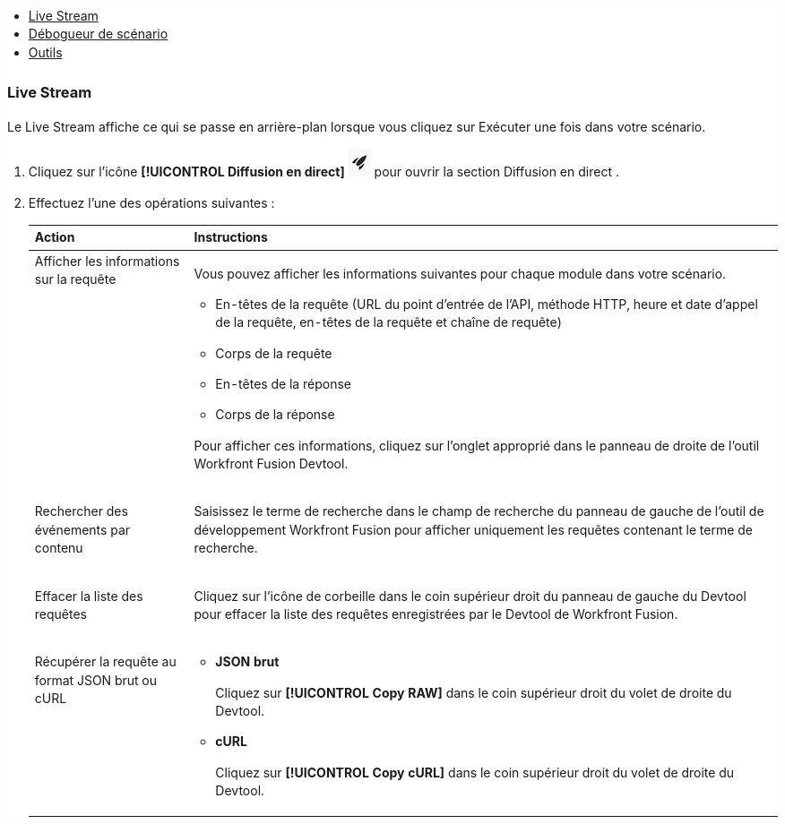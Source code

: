 * [Live Stream](#live-stream)
* [Débogueur de scénario](#scenario-debugger)
* [Outils](#tools)

### Live Stream

Le Live Stream affiche ce qui se passe en arrière-plan lorsque vous cliquez sur Exécuter une fois dans votre scénario.

1. Cliquez sur l’icône **[!UICONTROL Diffusion en direct]** ![Icône de diffusion en direct](assets/live-stream-icon.png) pour ouvrir la section Diffusion en direct .
1. Effectuez l’une des opérations suivantes :

   <table style="table-layout:auto"> 
    <col> 
    <col> 
    <thead> 
     <tr> 
      <th>Action</th> 
      <th>Instructions</th> 
     </tr> 
    </thead> 
    <tbody> 
     <tr> 
      <td role="rowheader">Afficher les informations sur la requête</td> 
      <td> <p>Vous pouvez afficher les informations suivantes pour chaque module dans votre scénario.</p> 
       <ul> 
        <li> <p>En-têtes de la requête (URL du point d’entrée de l’API, méthode HTTP, heure et date d’appel de la requête, en-têtes de la requête et chaîne de requête)</p> </li> 
        <li> <p>Corps de la requête</p> </li> 
        <li> <p>En-têtes de la réponse</p> </li> 
        <li> <p>Corps de la réponse</p> </li> 
       </ul> <p>Pour afficher ces informations, cliquez sur l’onglet approprié dans le panneau de droite de l’outil Workfront Fusion Devtool.</p> </td> 
     </tr> 
     <tr> 
      <td role="rowheader"> <p>Rechercher des événements par contenu</p> </td> 
      <td> <p>Saisissez le terme de recherche dans le champ de recherche du panneau de gauche de l’outil de développement Workfront Fusion pour afficher uniquement les requêtes contenant le terme de recherche.</p> </td> 
     </tr> 
     <tr> 
      <td role="rowheader"> <p>Effacer la liste des requêtes </p> </td> 
      <td> <p>Cliquez sur l’icône de corbeille dans le coin supérieur droit du panneau de gauche du Devtool pour effacer la liste des requêtes enregistrées par le Devtool de Workfront Fusion. </p> </td> 
     </tr> 
     <!--<tr> 
      <td role="rowheader"> <p>Enable Console Logging</p> </td> 
      <td> <p>Click the computer icon <img src="assets/console-computer-icon.png"> in the top-right corner of the Devtool's left panel.</p> <p>Logging in the console is enabled when the computer icon is green.</p> </td> 
     </tr>-->
     <tr> 
      <td role="rowheader"> <p>Récupérer la requête au format JSON brut ou cURL</p> </td> 
      <td> 
       <ul> 
        <li> <p><strong>JSON brut</strong> </p> <p>Cliquez sur <strong>[!UICONTROL Copy RAW]</strong> dans le coin supérieur droit du volet de droite du Devtool.</p> </li> 
        <li> <p><strong>cURL</strong> </p> <p>Cliquez sur <strong>[!UICONTROL Copy cURL]</strong> dans le coin supérieur droit du volet de droite du Devtool.</p> </li> 
       </ul> </td> 
     </tr> 
    </tbody> 
   </table>
